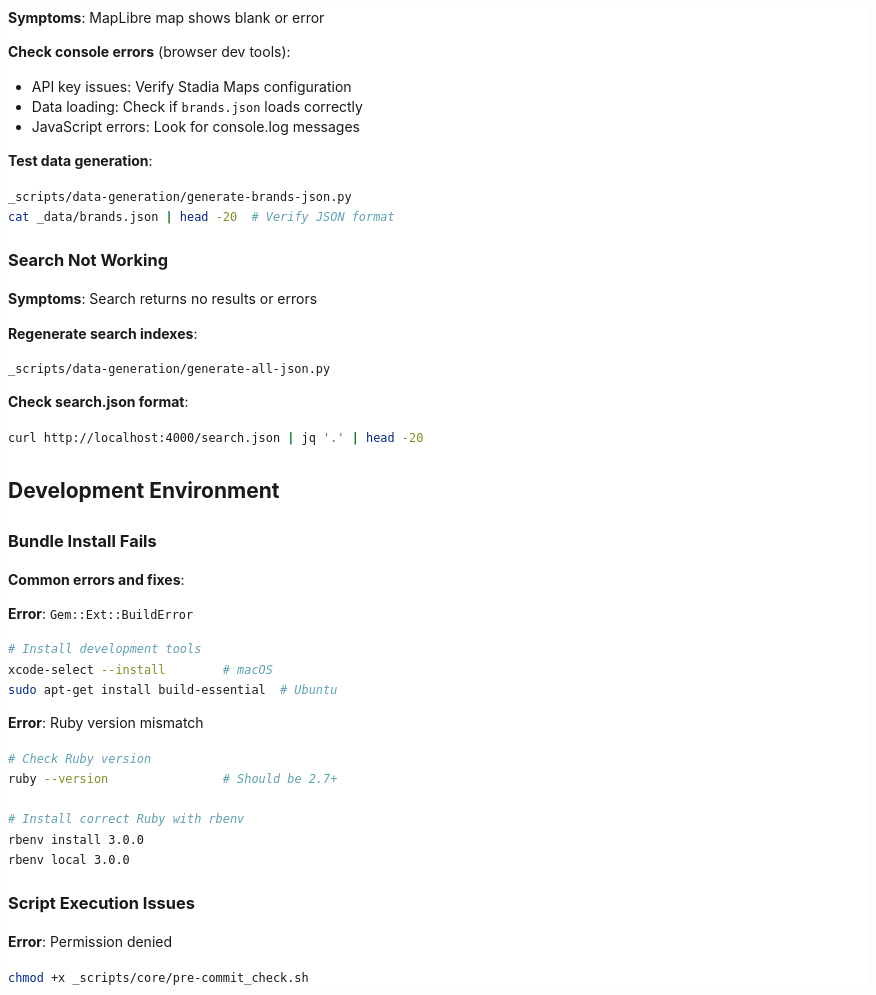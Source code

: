 **Symptoms**: MapLibre map shows blank or error

**Check console errors** (browser dev tools):
- API key issues: Verify Stadia Maps configuration
- Data loading: Check if `brands.json` loads correctly
- JavaScript errors: Look for console.log messages

**Test data generation**:
```bash
_scripts/data-generation/generate-brands-json.py
cat _data/brands.json | head -20  # Verify JSON format
```

### Search Not Working

**Symptoms**: Search returns no results or errors

**Regenerate search indexes**:
```bash
_scripts/data-generation/generate-all-json.py
```

**Check search.json format**:
```bash
curl http://localhost:4000/search.json | jq '.' | head -20
```

## Development Environment

### Bundle Install Fails

**Common errors and fixes**:

**Error**: `Gem::Ext::BuildError`
```bash
# Install development tools
xcode-select --install        # macOS
sudo apt-get install build-essential  # Ubuntu
```

**Error**: Ruby version mismatch
```bash
# Check Ruby version
ruby --version                # Should be 2.7+

# Install correct Ruby with rbenv
rbenv install 3.0.0
rbenv local 3.0.0
```

### Script Execution Issues

**Error**: Permission denied
```bash
chmod +x _scripts/core/pre-commit_check.sh
```
